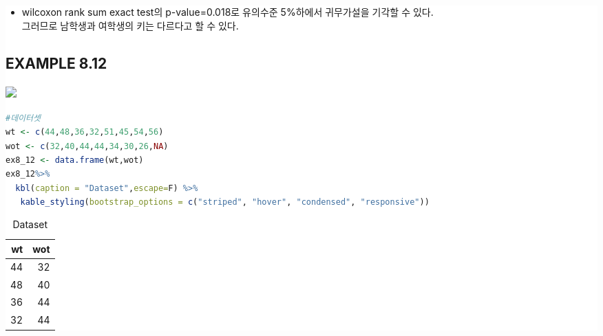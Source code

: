 -   wilcoxon rank sum exact test의 p-value=0.018로 유의수준 5%하에서
    귀무가설을 기각할 수 있다. <br/> 그러므로 남학생과 여학생의 키는
    다르다고 할 수 있다.

## EXAMPLE 8.12

![](C:/git_blog/study/img/ch8/8-12.png)

``` r
#데이터셋
wt <- c(44,48,36,32,51,45,54,56)
wot <- c(32,40,44,44,34,30,26,NA)
ex8_12 <- data.frame(wt,wot)
ex8_12%>%
  kbl(caption = "Dataset",escape=F) %>%
   kable_styling(bootstrap_options = c("striped", "hover", "condensed", "responsive"))
```

<table class="table table-striped table-hover table-condensed table-responsive" style="margin-left: auto; margin-right: auto;">
<caption>
Dataset
</caption>
<thead>
<tr>
<th style="text-align:right;">
wt
</th>
<th style="text-align:right;">
wot
</th>
</tr>
</thead>
<tbody>
<tr>
<td style="text-align:right;">
44
</td>
<td style="text-align:right;">
32
</td>
</tr>
<tr>
<td style="text-align:right;">
48
</td>
<td style="text-align:right;">
40
</td>
</tr>
<tr>
<td style="text-align:right;">
36
</td>
<td style="text-align:right;">
44
</td>
</tr>
<tr>
<td style="text-align:right;">
32
</td>
<td style="text-align:right;">
44
